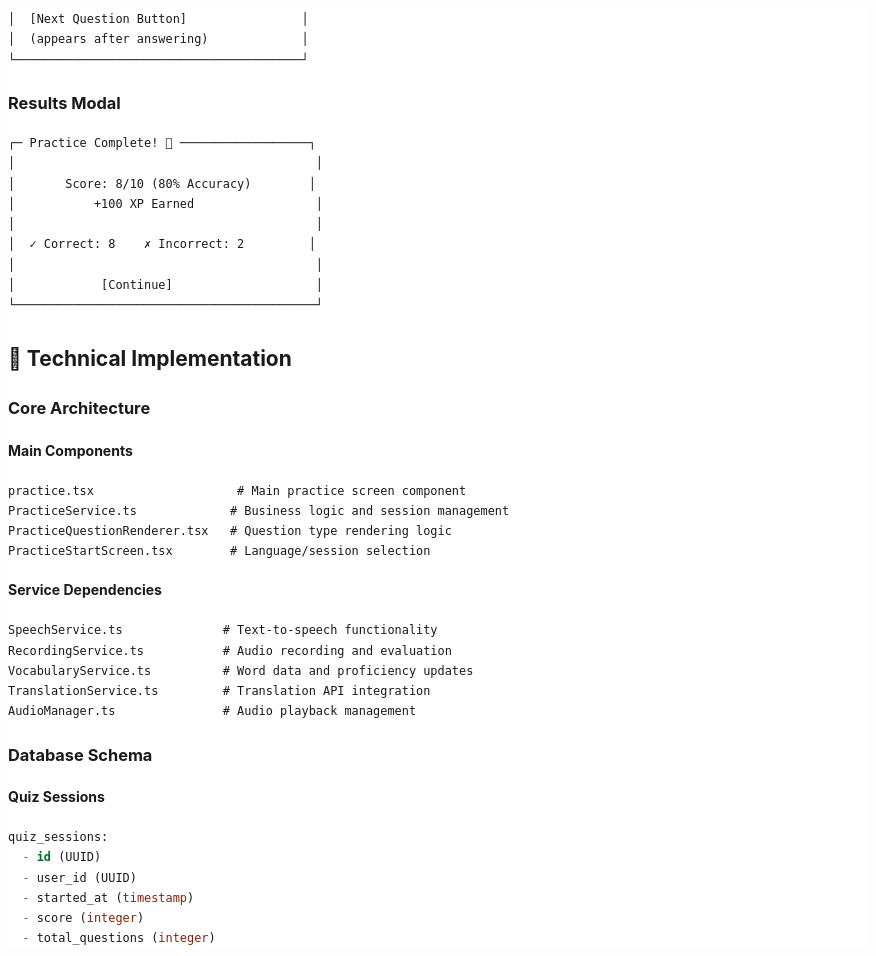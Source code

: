```
│  [Next Question Button]                │
│  (appears after answering)             │
└────────────────────────────────────────┘
```

### Results Modal
```
┌─ Practice Complete! 🎉 ──────────────────┐
│                                          │
│       Score: 8/10 (80% Accuracy)        │
│           +100 XP Earned                 │
│                                          │
│  ✓ Correct: 8    ✗ Incorrect: 2         │
│                                          │
│            [Continue]                    │
└──────────────────────────────────────────┘
```

## 🔧 Technical Implementation

### Core Architecture

#### Main Components
```
practice.tsx                    # Main practice screen component
PracticeService.ts             # Business logic and session management
PracticeQuestionRenderer.tsx   # Question type rendering logic
PracticeStartScreen.tsx        # Language/session selection
```

#### Service Dependencies
```
SpeechService.ts              # Text-to-speech functionality  
RecordingService.ts           # Audio recording and evaluation
VocabularyService.ts          # Word data and proficiency updates
TranslationService.ts         # Translation API integration
AudioManager.ts               # Audio playback management
```

### Database Schema

#### Quiz Sessions
```sql
quiz_sessions:
  - id (UUID)
  - user_id (UUID)
  - started_at (timestamp)
  - score (integer)
  - total_questions (integer)
```
